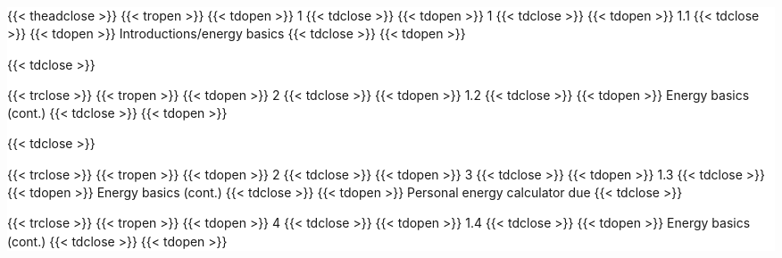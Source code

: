 {{< theadclose >}}
{{< tropen >}}
{{< tdopen >}}
1
{{< tdclose >}}
{{< tdopen >}}
1
{{< tdclose >}}
{{< tdopen >}}
1.1
{{< tdclose >}}
{{< tdopen >}}
Introductions/energy basics
{{< tdclose >}}
{{< tdopen >}}

{{< tdclose >}}

{{< trclose >}}
{{< tropen >}}
{{< tdopen >}}
2
{{< tdclose >}}
{{< tdopen >}}
1.2
{{< tdclose >}}
{{< tdopen >}}
Energy basics (cont.)
{{< tdclose >}}
{{< tdopen >}}

{{< tdclose >}}

{{< trclose >}}
{{< tropen >}}
{{< tdopen >}}
2
{{< tdclose >}}
{{< tdopen >}}
3
{{< tdclose >}}
{{< tdopen >}}
1.3
{{< tdclose >}}
{{< tdopen >}}
Energy basics (cont.)
{{< tdclose >}}
{{< tdopen >}}
Personal energy calculator due
{{< tdclose >}}

{{< trclose >}}
{{< tropen >}}
{{< tdopen >}}
4
{{< tdclose >}}
{{< tdopen >}}
1.4
{{< tdclose >}}
{{< tdopen >}}
Energy basics (cont.)
{{< tdclose >}}
{{< tdopen >}}

